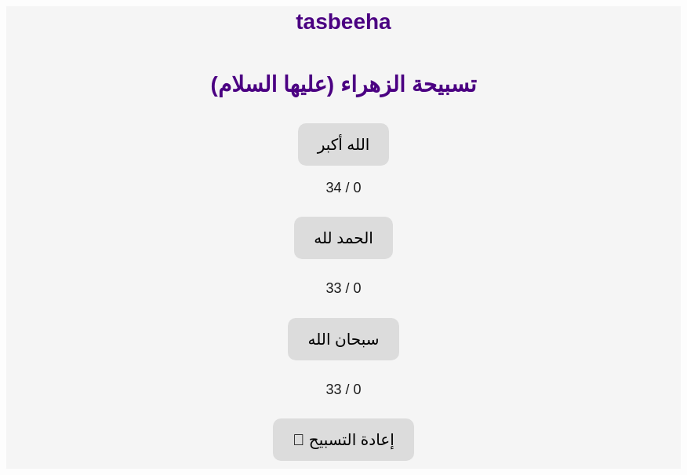 # tasbeeha
<!DOCTYPE html>
<html lang="ar" dir="rtl">
<head>
  <meta charset="UTF-8">
  <title>تسبيحة الزهراء عليها السلام</title>
  <style>
    body { font-family: 'Arial'; background: #f5f5f5; text-align: center; padding: 40px; direction: rtl; }
    h1 { color: #4b0082; }
    button { font-size: 20px; margin: 10px; padding: 15px 25px; border-radius: 10px; border: none; background-color: #dcdcdc; }
    .counter { font-size: 18px; margin-top: 5px; }
  </style>
</head>
<body>

<h1>تسبيحة الزهراء (عليها السلام)</h1>

<div>
  <button onclick="increment('akbar', 34)">الله أكبر</button>
  <div class="counter" id="akbar-count">0 / 34</div>

  <button onclick="increment('hamd', 33)">الحمد لله</button>
  <div class="counter" id="hamd-count">0 / 33</div>

  <button onclick="increment('subhan', 33)">سبحان الله</button>
  <div class="counter" id="subhan-count">0 / 33</div>
</div>

<button onclick="reset()">إعادة التسبيح 🔄</button>

<script>
  let counts = { akbar: 0, hamd: 0, subhan: 0 };

  function increment(type, max) {
    if (counts[type] < max) {
      counts[type]++;
      document.getElementById(`${type}-count`).textContent = `${counts[type]} / ${max}`;
    }
  }

  function reset() {
    counts = { akbar: 0, hamd: 0, subhan: 0 };
    document.getElementById('akbar-count').textContent = "0 / 34";
    document.getElementById('hamd-count').textContent = "0 / 33";
    document.getElementById('subhan-count').textContent = "0 / 33";
  }
</script>

</body>
</html>

